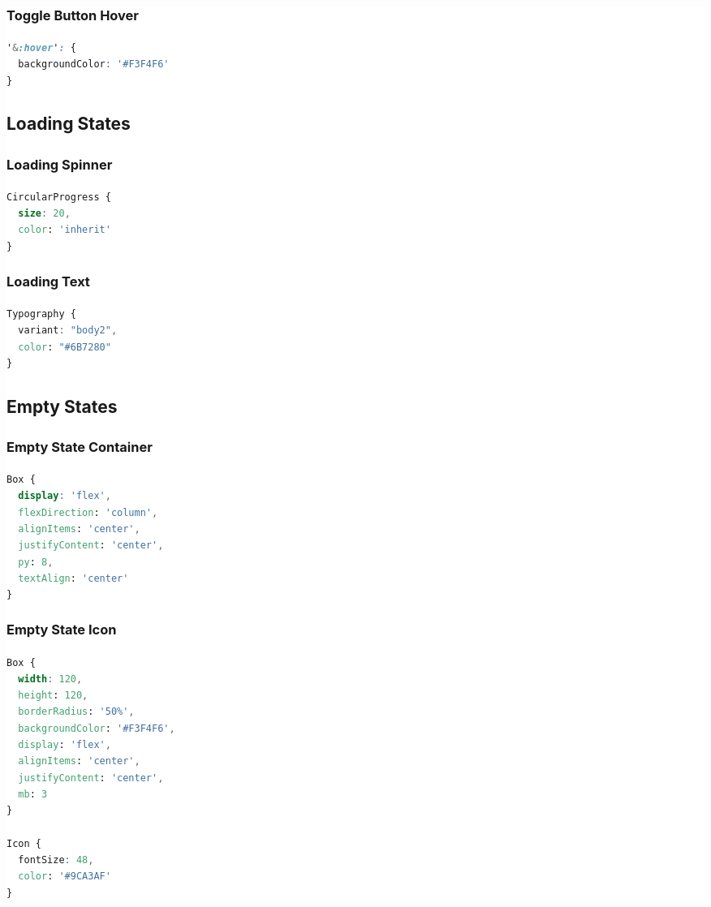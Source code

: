 ### Toggle Button Hover
```css
'&:hover': {
  backgroundColor: '#F3F4F6'
}
```

## Loading States

### Loading Spinner
```css
CircularProgress {
  size: 20,
  color: 'inherit'
}
```

### Loading Text
```css
Typography {
  variant: "body2",
  color: "#6B7280"
}
```

## Empty States

### Empty State Container
```css
Box {
  display: 'flex',
  flexDirection: 'column',
  alignItems: 'center',
  justifyContent: 'center',
  py: 8,
  textAlign: 'center'
}
```

### Empty State Icon
```css
Box {
  width: 120,
  height: 120,
  borderRadius: '50%',
  backgroundColor: '#F3F4F6',
  display: 'flex',
  alignItems: 'center',
  justifyContent: 'center',
  mb: 3
}

Icon {
  fontSize: 48,
  color: '#9CA3AF'
}
```
